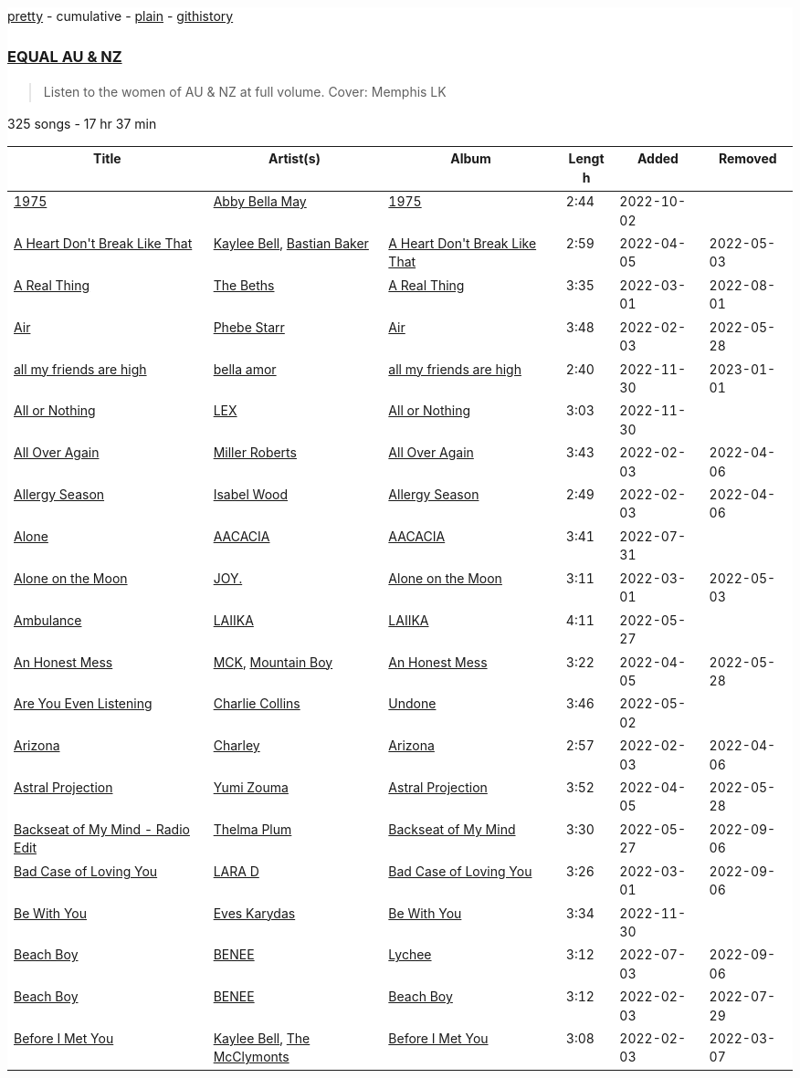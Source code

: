 [pretty](/playlists/pretty/37i9dQZF1DX74ozWuOfjjm.md) - cumulative - [plain](/playlists/plain/37i9dQZF1DX74ozWuOfjjm) - [githistory](https://github.githistory.xyz/mackorone/spotify-playlist-archive/blob/main/playlists/plain/37i9dQZF1DX74ozWuOfjjm)

### [EQUAL AU & NZ](https://open.spotify.com/playlist/37i9dQZF1DX74ozWuOfjjm)

> Listen to the women of AU & NZ at full volume\. Cover: Memphis LK

325 songs - 17 hr 37 min

| Title | Artist(s) | Album | Length | Added | Removed |
|---|---|---|---|---|---|
| [1975](https://open.spotify.com/track/12HJOH8NQ1l7U6eRJ8LKj5) | [Abby Bella May](https://open.spotify.com/artist/7wMih0kHtN3mLG2I93WXH8) | [1975](https://open.spotify.com/album/5aQcSUI8hRBpMuaNbmZy5B) | 2:44 | 2022-10-02 |  |
| [A Heart Don't Break Like That](https://open.spotify.com/track/2V7KxZ0HTzRVqKkQFOawNO) | [Kaylee Bell](https://open.spotify.com/artist/4J3TXBvAMckFbTxqxNYpDj), [Bastian Baker](https://open.spotify.com/artist/1mwbzhowyG1SDxFSWyLeKC) | [A Heart Don't Break Like That](https://open.spotify.com/album/0DCDKUtWSJc3KgIG0JjcwT) | 2:59 | 2022-04-05 | 2022-05-03 |
| [A Real Thing](https://open.spotify.com/track/5cHFMi5m8FTcYOjzgzmXt1) | [The Beths](https://open.spotify.com/artist/7DjwIxbe8kpw4pqnzAMoin) | [A Real Thing](https://open.spotify.com/album/53IuAG6Mqh2iMjI3b1ithn) | 3:35 | 2022-03-01 | 2022-08-01 |
| [Air](https://open.spotify.com/track/3bJJu6tjuKlSGD8vbwJ7FB) | [Phebe Starr](https://open.spotify.com/artist/5buTKeJ19EBEcckqTe0XqP) | [Air](https://open.spotify.com/album/4Fz2th3B672VGj7wm7904J) | 3:48 | 2022-02-03 | 2022-05-28 |
| [all my friends are high](https://open.spotify.com/track/4XoiEtiKqebJaCA1rSlKSM) | [bella amor](https://open.spotify.com/artist/0YHLS3lTpmblVqI74qAz6M) | [all my friends are high](https://open.spotify.com/album/5ViYeMlc3DbC5IbWtBNDwh) | 2:40 | 2022-11-30 | 2023-01-01 |
| [All or Nothing](https://open.spotify.com/track/2tv53YIZ2I3zzWEiVHI9Wg) | [LEX](https://open.spotify.com/artist/73R7pkwL1kz9gqVScbbjab) | [All or Nothing](https://open.spotify.com/album/7MzVyDDDCpp6WvJkfTzNUz) | 3:03 | 2022-11-30 |  |
| [All Over Again](https://open.spotify.com/track/5Em45mUmCF0n4Q6faQxxhK) | [Miller Roberts](https://open.spotify.com/artist/1J88SHfougnAYWOnonDtvL) | [All Over Again](https://open.spotify.com/album/3rOw0UUyB5dtP8Mj4qzPYL) | 3:43 | 2022-02-03 | 2022-04-06 |
| [Allergy Season](https://open.spotify.com/track/0Eed1YZo3j0Jl0cCC0Q1Z2) | [Isabel Wood](https://open.spotify.com/artist/7Lk61C1D1ZVyyMOLsCqYBO) | [Allergy Season](https://open.spotify.com/album/10mTq7bfmMPLSiickj3AX0) | 2:49 | 2022-02-03 | 2022-04-06 |
| [Alone](https://open.spotify.com/track/5nTpXk3qblGyziiRbu3TVd) | [AACACIA](https://open.spotify.com/artist/3asBhUZPp0r1Hzw2DlT4My) | [AACACIA](https://open.spotify.com/album/3Nj1iPvgZ2bj8bGIZ7I3yx) | 3:41 | 2022-07-31 |  |
| [Alone on the Moon](https://open.spotify.com/track/4bnJC64uvoZ598bqwZ6L9L) | [JOY.](https://open.spotify.com/artist/2sphpXGg1u97VSzbm5gR2P) | [Alone on the Moon](https://open.spotify.com/album/1RlXHytHcfxZjLlnN4PC9W) | 3:11 | 2022-03-01 | 2022-05-03 |
| [Ambulance](https://open.spotify.com/track/6aLP2L4Y8BJRx5AJ9Z8Xj2) | [LAIIKA](https://open.spotify.com/artist/3LhehWn3j3rM6IO5FTrJe6) | [LAIIKA](https://open.spotify.com/album/5GeHjWwfQwUfFmWqMrtE9N) | 4:11 | 2022-05-27 |  |
| [An Honest Mess](https://open.spotify.com/track/00nJAeUvd37o65vdmqtg1G) | [MCK](https://open.spotify.com/artist/4gTs9iz3O0hzMwY2U2XKS7), [Mountain Boy](https://open.spotify.com/artist/3qEnPaVdXvWJz4JZfRdqw7) | [An Honest Mess](https://open.spotify.com/album/4fhsPzxeog6vS0Koz8f47n) | 3:22 | 2022-04-05 | 2022-05-28 |
| [Are You Even Listening](https://open.spotify.com/track/0KyAkUItGXfoLbsDQ7p3ww) | [Charlie Collins](https://open.spotify.com/artist/2rEuydWE0WYRbI4YajHu9E) | [Undone](https://open.spotify.com/album/75Q930fpXUkDmazRlXKAmp) | 3:46 | 2022-05-02 |  |
| [Arizona](https://open.spotify.com/track/1mY2tkkszwkFccupfkOXe5) | [Charley](https://open.spotify.com/artist/7BL2IU83ZaHfvJTkIE90v2) | [Arizona](https://open.spotify.com/album/0t7Jb4Pk8yl7811JG5Khgg) | 2:57 | 2022-02-03 | 2022-04-06 |
| [Astral Projection](https://open.spotify.com/track/4Pg6eqgANtv5uZiUYkH9NX) | [Yumi Zouma](https://open.spotify.com/artist/4tPyCwWrsvZ8OKYl7QRavL) | [Astral Projection](https://open.spotify.com/album/1eDcD5cHvzCPcSuB9GdB06) | 3:52 | 2022-04-05 | 2022-05-28 |
| [Backseat of My Mind \- Radio Edit](https://open.spotify.com/track/1J4kj8tzo0G55ylWK7IMXL) | [Thelma Plum](https://open.spotify.com/artist/0C6qzW0Am8OVyHSoT57fnC) | [Backseat of My Mind](https://open.spotify.com/album/2hdB4ZjP8tMqYCM6ylx6YU) | 3:30 | 2022-05-27 | 2022-09-06 |
| [Bad Case of Loving You](https://open.spotify.com/track/5yJSGRCRxVQ32AWTFcePKF) | [LARA D](https://open.spotify.com/artist/1QyZxZlQBACv0338oNgmjC) | [Bad Case of Loving You](https://open.spotify.com/album/4p1VXvATVbUV1E9tEnTkwj) | 3:26 | 2022-03-01 | 2022-09-06 |
| [Be With You](https://open.spotify.com/track/63uE5v07tVssOeuHlvBOmw) | [Eves Karydas](https://open.spotify.com/artist/7MbSdIkdgkwmVxObpCg87e) | [Be With You](https://open.spotify.com/album/6QU74V78IonKBB1Xkn65cT) | 3:34 | 2022-11-30 |  |
| [Beach Boy](https://open.spotify.com/track/4Z2zWAUN9YVxHkZXS7s1KE) | [BENEE](https://open.spotify.com/artist/0Cp8WN4V8Tu4QJQwCN5Md4) | [Lychee](https://open.spotify.com/album/6dakHNG3NtaGyGEzM2lfFn) | 3:12 | 2022-07-03 | 2022-09-06 |
| [Beach Boy](https://open.spotify.com/track/7AEWEYnWHPqXTExnIfxzsT) | [BENEE](https://open.spotify.com/artist/0Cp8WN4V8Tu4QJQwCN5Md4) | [Beach Boy](https://open.spotify.com/album/4u5BWJputhCmihtUEWQ3ll) | 3:12 | 2022-02-03 | 2022-07-29 |
| [Before I Met You](https://open.spotify.com/track/4Mq47WHb5jawIRZR1v3nFz) | [Kaylee Bell](https://open.spotify.com/artist/4J3TXBvAMckFbTxqxNYpDj), [The McClymonts](https://open.spotify.com/artist/3rQZpe0EHJWXItfc2OzzKf) | [Before I Met You](https://open.spotify.com/album/5Ey3VOt56tiLcuBptMkvP1) | 3:08 | 2022-02-03 | 2022-03-07 |